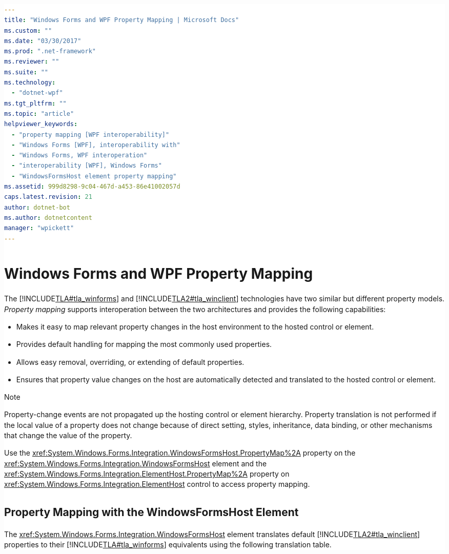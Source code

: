 ```yaml
---
title: "Windows Forms and WPF Property Mapping | Microsoft Docs"
ms.custom: ""
ms.date: "03/30/2017"
ms.prod: ".net-framework"
ms.reviewer: ""
ms.suite: ""
ms.technology: 
  - "dotnet-wpf"
ms.tgt_pltfrm: ""
ms.topic: "article"
helpviewer_keywords: 
  - "property mapping [WPF interoperability]"
  - "Windows Forms [WPF], interoperability with"
  - "Windows Forms, WPF interoperation"
  - "interoperability [WPF], Windows Forms"
  - "WindowsFormsHost element property mapping"
ms.assetid: 999d8298-9c04-467d-a453-86e41002057d
caps.latest.revision: 21
author: dotnet-bot
ms.author: dotnetcontent
manager: "wpickett"
---
```

# Windows Forms and WPF Property Mapping
The [!INCLUDE[TLA#tla_winforms](../../../../includes/tlasharptla-winforms-md.md)] and [!INCLUDE[TLA2#tla_winclient](../../../../includes/tla2sharptla-winclient-md.md)] technologies have two similar but different property models. *Property mapping* supports interoperation between the two architectures and provides the following capabilities:  
  
-   Makes it easy to map relevant property changes in the host environment to the hosted control or element.  
  
-   Provides default handling for mapping the most commonly used properties.  
  
-   Allows easy removal, overriding, or extending of default properties.  
  
-   Ensures that property value changes on the host are automatically detected and translated to the hosted control or element.  
  
> [!NOTE]
>  Property-change events are not propagated up the hosting control or element hierarchy. Property translation is not performed if the local value of a property does not change because of direct setting, styles, inheritance, data binding, or other mechanisms that change the value of the property.  
  
 Use the <xref:System.Windows.Forms.Integration.WindowsFormsHost.PropertyMap%2A> property on the <xref:System.Windows.Forms.Integration.WindowsFormsHost> element and the <xref:System.Windows.Forms.Integration.ElementHost.PropertyMap%2A> property on <xref:System.Windows.Forms.Integration.ElementHost> control to access property mapping.  
  
## Property Mapping with the WindowsFormsHost Element  
 The <xref:System.Windows.Forms.Integration.WindowsFormsHost> element translates default [!INCLUDE[TLA2#tla_winclient](../../../../includes/tla2sharptla-winclient-md.md)] properties to their [!INCLUDE[TLA#tla_winforms](../../../../includes/tlasharptla-winforms-md.md)] equivalents using the following translation table.  
  